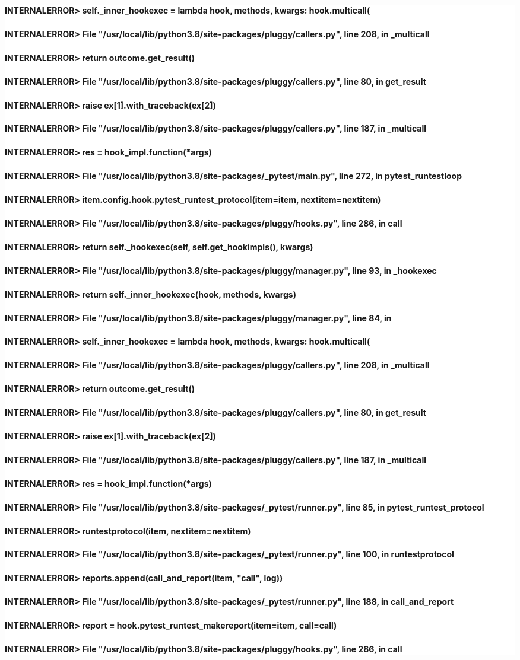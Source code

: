 #### INTERNALERROR>     self._inner_hookexec = lambda hook, methods, kwargs: hook.multicall(  
#### INTERNALERROR>   File "/usr/local/lib/python3.8/site-packages/pluggy/callers.py", line 208, in _multicall  
#### INTERNALERROR>     return outcome.get_result()  
#### INTERNALERROR>   File "/usr/local/lib/python3.8/site-packages/pluggy/callers.py", line 80, in get_result  
#### INTERNALERROR>     raise ex[1].with_traceback(ex[2])  
#### INTERNALERROR>   File "/usr/local/lib/python3.8/site-packages/pluggy/callers.py", line 187, in _multicall  
#### INTERNALERROR>     res = hook_impl.function(*args)  
#### INTERNALERROR>   File "/usr/local/lib/python3.8/site-packages/_pytest/main.py", line 272, in pytest_runtestloop  
#### INTERNALERROR>     item.config.hook.pytest_runtest_protocol(item=item, nextitem=nextitem)  
#### INTERNALERROR>   File "/usr/local/lib/python3.8/site-packages/pluggy/hooks.py", line 286, in __call__  
#### INTERNALERROR>     return self._hookexec(self, self.get_hookimpls(), kwargs)  
#### INTERNALERROR>   File "/usr/local/lib/python3.8/site-packages/pluggy/manager.py", line 93, in _hookexec  
#### INTERNALERROR>     return self._inner_hookexec(hook, methods, kwargs)  
#### INTERNALERROR>   File "/usr/local/lib/python3.8/site-packages/pluggy/manager.py", line 84, in <lambda>  
#### INTERNALERROR>     self._inner_hookexec = lambda hook, methods, kwargs: hook.multicall(  
#### INTERNALERROR>   File "/usr/local/lib/python3.8/site-packages/pluggy/callers.py", line 208, in _multicall  
#### INTERNALERROR>     return outcome.get_result()  
#### INTERNALERROR>   File "/usr/local/lib/python3.8/site-packages/pluggy/callers.py", line 80, in get_result  
#### INTERNALERROR>     raise ex[1].with_traceback(ex[2])  
#### INTERNALERROR>   File "/usr/local/lib/python3.8/site-packages/pluggy/callers.py", line 187, in _multicall  
#### INTERNALERROR>     res = hook_impl.function(*args)  
#### INTERNALERROR>   File "/usr/local/lib/python3.8/site-packages/_pytest/runner.py", line 85, in pytest_runtest_protocol  
#### INTERNALERROR>     runtestprotocol(item, nextitem=nextitem)  
#### INTERNALERROR>   File "/usr/local/lib/python3.8/site-packages/_pytest/runner.py", line 100, in runtestprotocol  
#### INTERNALERROR>     reports.append(call_and_report(item, "call", log))  
#### INTERNALERROR>   File "/usr/local/lib/python3.8/site-packages/_pytest/runner.py", line 188, in call_and_report  
#### INTERNALERROR>     report = hook.pytest_runtest_makereport(item=item, call=call)  
#### INTERNALERROR>   File "/usr/local/lib/python3.8/site-packages/pluggy/hooks.py", line 286, in __call__  